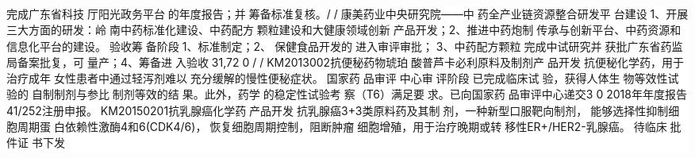 完成广东省科技
厅阳光政务平台
的年度报告；并
筹备标准复核。/
/
康美药业中央研究院——中
药全产业链资源整合研发平
台建设
1、开展三大方面的研发：岭
南中药标准化建设、中药配方
颗粒建设和大健康领域创新
产品开发；2、推进中药炮制
传承与创新平台、中药资源和
信息化平台的建设。
验收筹
备阶段
1、标准制定；2、
保健食品开发的
进入审评审批；
3、中药配方颗粒
完成中试研究并
获批广东省药监
局备案批复，可
量产；4、筹备进
入验收
31,72
0
/
/
KM2013002抗便秘药物琥珀
酸普芦卡必利原料及制剂产
品开发
抗便秘化学药，用于治疗成年
女性患者中通过轻泻剂难以
充分缓解的慢性便秘症状。
国家药
品审评
中心审
评阶段
已完成临床试
验，获得人体生
物等效性试验的
自制制剂与参比
制剂等效的结
果。此外，药学
的稳定性试验考
察（T6）满足要
求。已向国家药
品审评中心递交3
0
2018年年度报告
41/252注册申报。
KM20150201抗乳腺癌化学药
产品开发
抗乳腺癌3+3类原料药及其制
剂，一种新型口服靶向制剂，
能够选择性抑制细胞周期蛋
白依赖性激酶4和6(CDK4/6)，
恢复细胞周期控制，阻断肿瘤
细胞增殖，用于治疗晚期或转
移性ER+/HER2-乳腺癌。
待临床
批件证
书下发